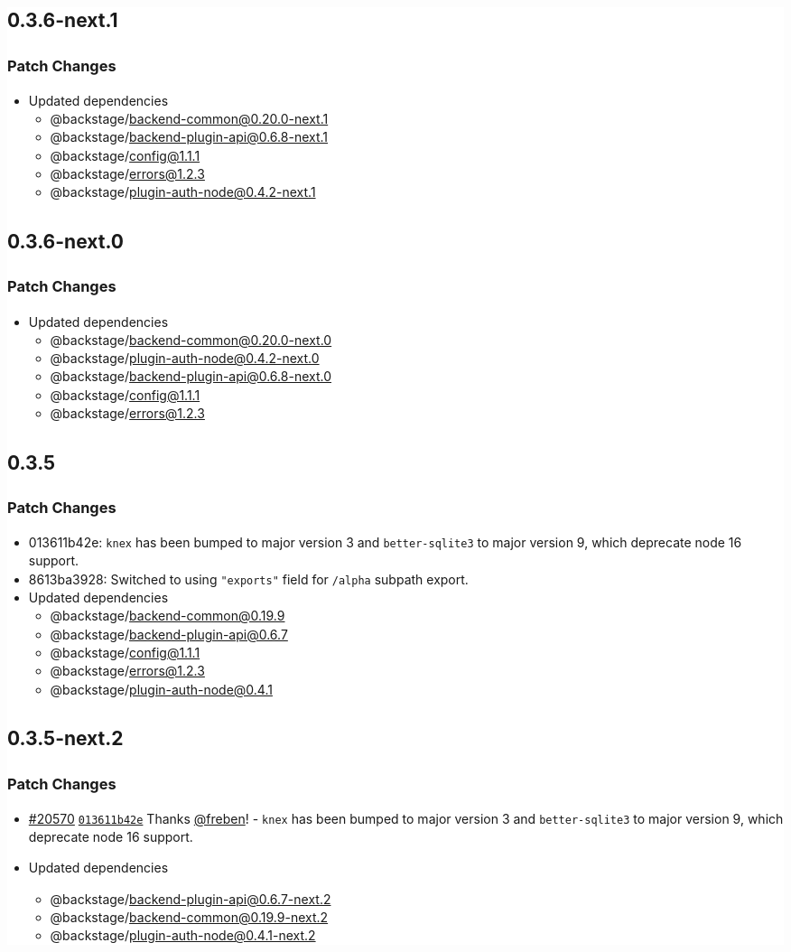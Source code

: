 ## 0.3.6-next.1

### Patch Changes

- Updated dependencies
  - @backstage/backend-common@0.20.0-next.1
  - @backstage/backend-plugin-api@0.6.8-next.1
  - @backstage/config@1.1.1
  - @backstage/errors@1.2.3
  - @backstage/plugin-auth-node@0.4.2-next.1

## 0.3.6-next.0

### Patch Changes

- Updated dependencies
  - @backstage/backend-common@0.20.0-next.0
  - @backstage/plugin-auth-node@0.4.2-next.0
  - @backstage/backend-plugin-api@0.6.8-next.0
  - @backstage/config@1.1.1
  - @backstage/errors@1.2.3

## 0.3.5

### Patch Changes

- 013611b42e: `knex` has been bumped to major version 3 and `better-sqlite3` to major version 9, which deprecate node 16 support.
- 8613ba3928: Switched to using `"exports"` field for `/alpha` subpath export.
- Updated dependencies
  - @backstage/backend-common@0.19.9
  - @backstage/backend-plugin-api@0.6.7
  - @backstage/config@1.1.1
  - @backstage/errors@1.2.3
  - @backstage/plugin-auth-node@0.4.1

## 0.3.5-next.2

### Patch Changes

- [#20570](https://github.com/backstage/backstage/pull/20570) [`013611b42e`](https://github.com/backstage/backstage/commit/013611b42ed457fefa9bb85fddf416cf5e0c1f76) Thanks [@freben](https://github.com/freben)! - `knex` has been bumped to major version 3 and `better-sqlite3` to major version 9, which deprecate node 16 support.

- Updated dependencies
  - @backstage/backend-plugin-api@0.6.7-next.2
  - @backstage/backend-common@0.19.9-next.2
  - @backstage/plugin-auth-node@0.4.1-next.2

